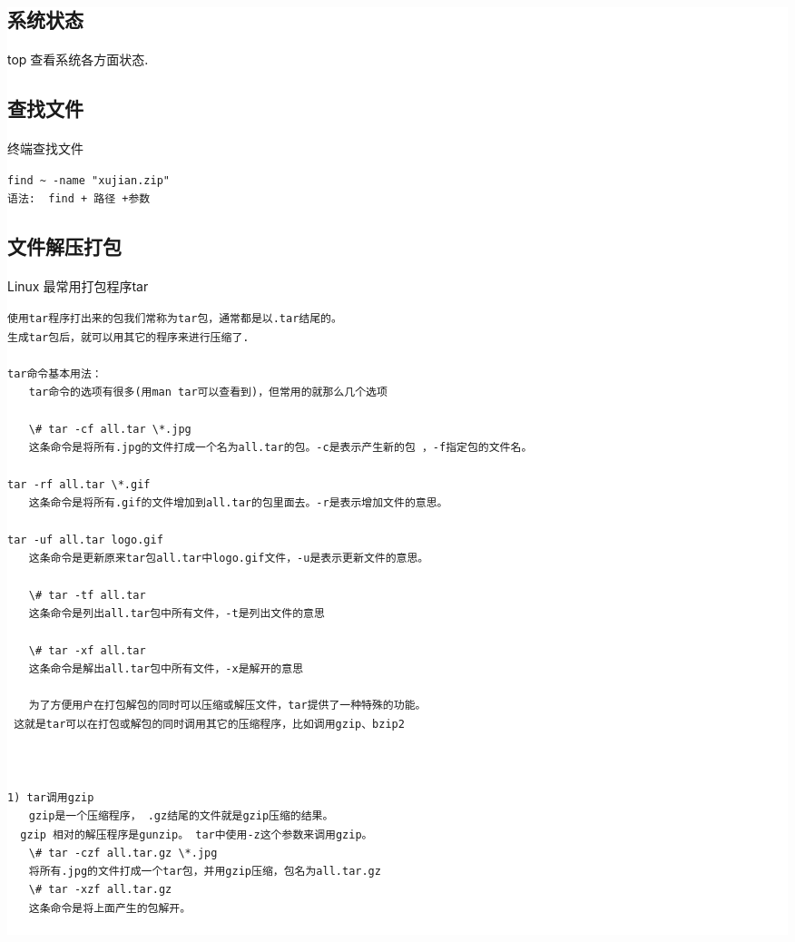 





## 系统状态
top 
查看系统各方面状态.







## 查找文件
终端查找文件

	find ~ -name "xujian.zip"
	语法:  find + 路径 +参数







## 文件解压打包
Linux 最常用打包程序tar

	使用tar程序打出来的包我们常称为tar包，通常都是以.tar结尾的。
	生成tar包后，就可以用其它的程序来进行压缩了.
	
	tar命令基本用法： 
	　　tar命令的选项有很多(用man tar可以查看到)，但常用的就那么几个选项
	 
	　　\# tar -cf all.tar \*.jpg 
	　　这条命令是将所有.jpg的文件打成一个名为all.tar的包。-c是表示产生新的包 ，-f指定包的文件名。 
	　　
	tar -rf all.tar \*.gif
	　　这条命令是将所有.gif的文件增加到all.tar的包里面去。-r是表示增加文件的意思。 
	
	tar -uf all.tar logo.gif
	　　这条命令是更新原来tar包all.tar中logo.gif文件，-u是表示更新文件的意思。 
	
	　　\# tar -tf all.tar 
	　　这条命令是列出all.tar包中所有文件，-t是列出文件的意思 
	
	　　\# tar -xf all.tar 
	　　这条命令是解出all.tar包中所有文件，-x是解开的意思 
	
	　　为了方便用户在打包解包的同时可以压缩或解压文件，tar提供了一种特殊的功能。
	 这就是tar可以在打包或解包的同时调用其它的压缩程序，比如调用gzip、bzip2
	
	
	
	1) tar调用gzip 
	　　gzip是一个压缩程序， .gz结尾的文件就是gzip压缩的结果。
	  gzip 相对的解压程序是gunzip。 tar中使用-z这个参数来调用gzip。 
	　　\# tar -czf all.tar.gz \*.jpg 
	　　将所有.jpg的文件打成一个tar包，并用gzip压缩，包名为all.tar.gz 
	　　\# tar -xzf all.tar.gz 
	　　这条命令是将上面产生的包解开。 
	　　